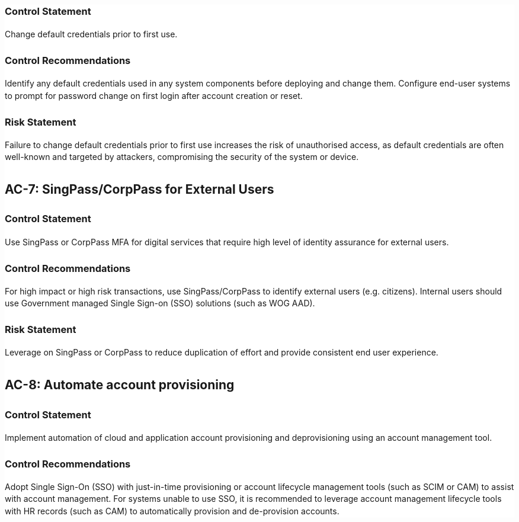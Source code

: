### Control Statement

Change default credentials prior to first use.

### Control Recommendations

Identify any default credentials used in any system components before deploying and change them. Configure end-user systems to prompt for password change on first login after account creation or reset.

### Risk Statement

Failure to change default credentials prior to first use increases the risk of unauthorised access, as default credentials are often well-known and targeted by attackers, compromising the security of the system or device.



<a id="ac-7"></a>
## AC-7: SingPass/CorpPass for External Users

### Control Statement

Use SingPass or CorpPass MFA for digital services that require high level of identity assurance for external users.

### Control Recommendations

For high impact or high risk transactions, use SingPass/CorpPass to identify external users (e.g. citizens). Internal users should use Government managed Single Sign-on (SSO) solutions (such as WOG AAD).

### Risk Statement

Leverage on SingPass or CorpPass to reduce duplication of effort and provide consistent end user experience.



<a id="ac-8"></a>
## AC-8: Automate account provisioning

### Control Statement

Implement automation of cloud and application account provisioning and deprovisioning using an account management tool.

### Control Recommendations

Adopt Single Sign-On (SSO) with just-in-time provisioning or account lifecycle management tools (such as SCIM or CAM) to assist with account management. For systems unable to use SSO, it is recommended to leverage account management lifecycle tools with HR records (such as CAM) to automatically provision and de-provision accounts.
